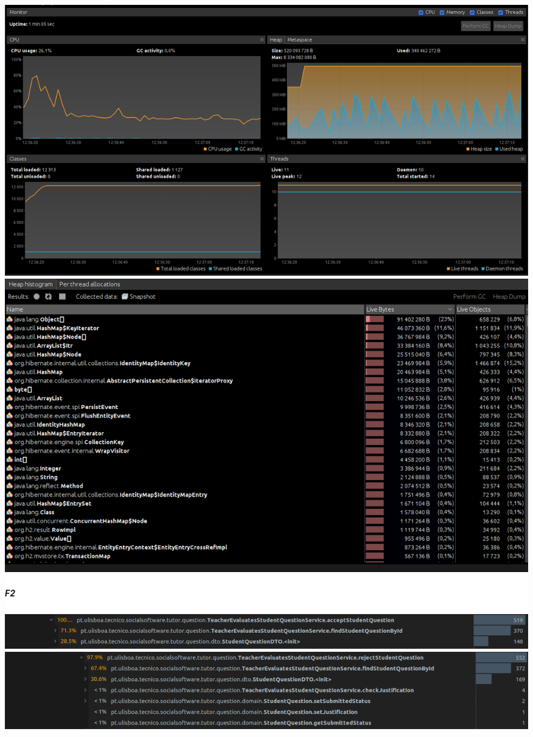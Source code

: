 ![Profiling graphs](p2-images/PpA_f1_pr_graph.png)
![Profiling heap](p2-images/PpA_f1_pr_heap.png)

##### F2
![Profiling acceptance percentages](p2-images/PpA_f2_accept_pr_percentage.png)
![Profiling rejection percentages](p2-images/PpA_f2_reject_pr_percentage.png)